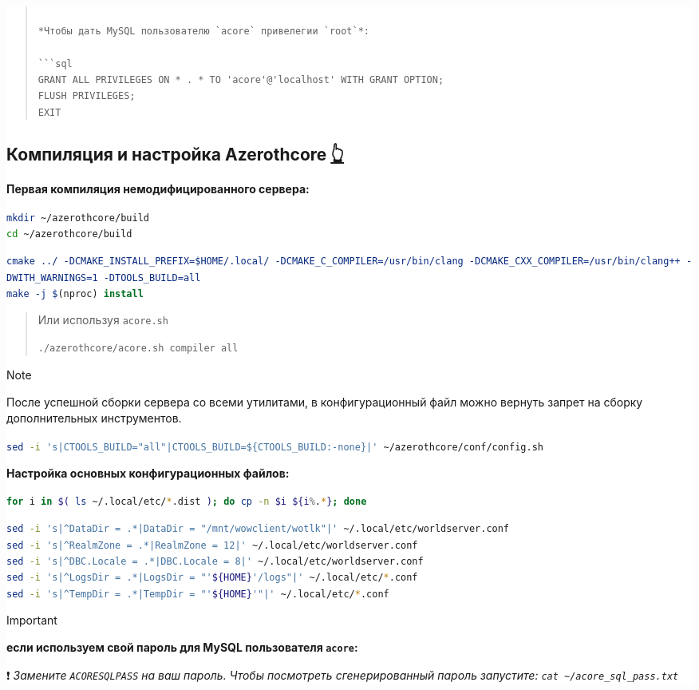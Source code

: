 >```
>
>*Чтобы дать MySQL пользователю `acore` привелегии `root`*:
>
>```sql
>GRANT ALL PRIVILEGES ON * . * TO 'acore'@'localhost' WITH GRANT OPTION;
>FLUSH PRIVILEGES;
>EXIT
>```

## Компиляция и настройка Azerothcore [:point_up_2:](#установка--azerothcore-2024-rocket)

**Первая компиляция немодифицированного сервера:**

```bash
mkdir ~/azerothcore/build
cd ~/azerothcore/build
```

```cmake
cmake ../ -DCMAKE_INSTALL_PREFIX=$HOME/.local/ -DCMAKE_C_COMPILER=/usr/bin/clang -DCMAKE_CXX_COMPILER=/usr/bin/clang++ -DWITH_WARNINGS=1 -DTOOLS_BUILD=all
make -j $(nproc) install
```

>Или используя `acore.sh`
>```bash
>./azerothcore/acore.sh compiler all
>```

>[!NOTE]
>После успешной сборки сервера со всеми утилитами, в конфигурационный файл можно вернуть запрет на сборку дополнительных инструментов.
>
>```bash
>sed -i 's|CTOOLS_BUILD="all"|CTOOLS_BUILD=${CTOOLS_BUILD:-none}|' ~/azerothcore/conf/config.sh
>```

**Настройка основных конфигурационных файлов:**

```bash
for i in $( ls ~/.local/etc/*.dist ); do cp -n $i ${i%.*}; done
```

```bash
sed -i 's|^DataDir = .*|DataDir = "/mnt/wowclient/wotlk"|' ~/.local/etc/worldserver.conf
sed -i 's|^RealmZone = .*|RealmZone = 12|' ~/.local/etc/worldserver.conf
sed -i 's|^DBC.Locale = .*|DBC.Locale = 8|' ~/.local/etc/worldserver.conf
sed -i 's|^LogsDir = .*|LogsDir = "'${HOME}'/logs"|' ~/.local/etc/*.conf
sed -i 's|^TempDir = .*|TempDir = "'${HOME}'"|' ~/.local/etc/*.conf
```

>[!IMPORTANT]
>**если используем свой пароль для MySQL пользователя `acore`:**

:exclamation: *Замените `ACORESQLPASS` на ваш пароль. Чтобы посмотреть сгенерированный пароль запустите: `cat ~/acore_sql_pass.txt`*

